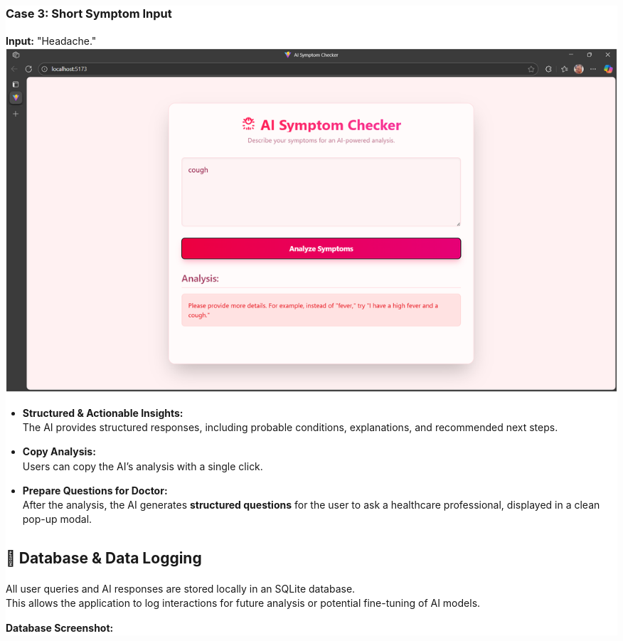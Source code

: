
### Case 3: Short Symptom Input
**Input:** "Headache."  
![Short Symptom](pics/short.png)


- **Structured & Actionable Insights:**  
  The AI provides structured responses, including probable conditions, explanations, and recommended next steps.

- **Copy Analysis:**  
  Users can copy the AI’s analysis with a single click.

- **Prepare Questions for Doctor:**  
  After the analysis, the AI generates **structured questions** for the user to ask a healthcare professional, displayed in a clean pop-up modal.

## 💾 Database & Data Logging

All user queries and AI responses are stored locally in an SQLite database.  
This allows the application to log interactions for future analysis or potential fine-tuning of AI models.

**Database Screenshot:**  